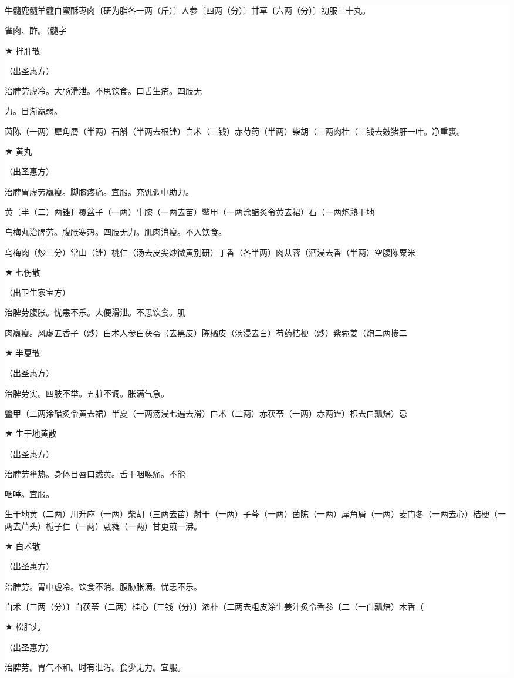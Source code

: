 牛髓鹿髓羊髓白蜜酥枣肉〔研为脂各一两（斤）〕人参〔四两（分）〕甘草〔六两（分）〕初服三十丸。  

雀肉、酢。（髓字  

★ 拌肝散  

（出圣惠方）  

治脾劳虚冷。大肠滑泄。不思饮食。口舌生疮。四肢无  

力。日渐羸弱。  

茵陈（一两）犀角屑（半两）石斛（半两去根锉）白术（三钱）赤芍药（半两）柴胡（三两肉桂（三钱去皴猪肝一叶。净重裹。  

★ 黄丸  

（出圣惠方）  

治脾胃虚劳羸瘦。脚膝疼痛。宜服。充饥调中助力。  

黄〔半（二）两锉〕覆盆子（一两）牛膝（一两去苗）鳖甲（一两涂醋炙令黄去裙）石（一两炮熟干地  

乌梅丸治脾劳。腹胀寒热。四肢无力。肌肉消瘦。不入饮食。  

乌梅肉（炒三分）常山（锉）桃仁（汤去皮尖炒微黄别研）丁香（各半两）肉苁蓉（酒浸去香（半两）空腹陈粟米  

★ 七伤散  

（出卫生家宝方）  

治脾劳腹胀。忧恚不乐。大便滑泄。不思饮食。肌  

肉羸瘦。风虚五香子（炒）白术人参白茯苓（去黑皮）陈橘皮（汤浸去白）芍药桔梗（炒）紫菀姜（炮二两掺二  

★ 半夏散  

（出圣惠方）  

治脾劳实。四肢不举。五脏不调。胀满气急。  

鳖甲（二两涂醋炙令黄去裙）半夏（一两汤浸七遍去滑）白术（二两）赤茯苓（一两）赤两锉）枳去白瓤焙）忌  

★ 生干地黄散  

（出圣惠方）  

治脾劳壅热。身体目唇口悉黄。舌干咽喉痛。不能  

咽唾。宜服。  

生干地黄（二两）川升麻（一两）柴胡（三两去苗）射干（一两）子芩（一两）茵陈（一两）犀角屑（一两）麦门冬（一两去心）桔梗（一两去芦头）栀子仁（一两）葳蕤（一两）甘更煎一沸。  

★ 白术散  

（出圣惠方）  

治脾劳。胃中虚冷。饮食不消。腹胁胀满。忧恚不乐。  

白术〔三两（分）〕白茯苓（二两）桂心〔三钱（分）〕浓朴（二两去粗皮涂生姜汁炙令香参〔二（一白瓤焙）木香（  

★ 松脂丸  

（出圣惠方）  

治脾劳。胃气不和。时有泄泻。食少无力。宜服。  

